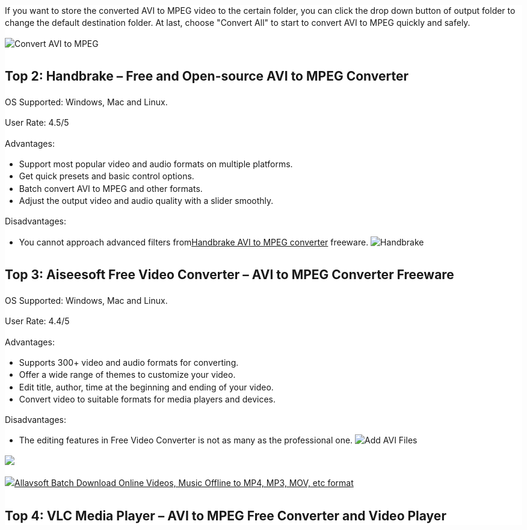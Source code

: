  If you want to store the converted AVI to MPEG video to the certain folder, you can click the drop down button of output folder to change the default destination folder. At last, choose "Convert All" to start to convert AVI to MPEG quickly and safely.

![Convert AVI to MPEG](https://www.aiseesoft.com/images/video-converter-ultimate/save-file-600.jpg)

## Top 2: Handbrake – Free and Open-source AVI to MPEG Converter

OS Supported: Windows, Mac and Linux.

User Rate: 4.5/5

Advantages:

* Support most popular video and audio formats on multiple platforms.
* Get quick presets and basic control options.
* Batch convert AVI to MPEG and other formats.
* Adjust the output video and audio quality with a slider smoothly.

Disadvantages:

* You cannot approach advanced filters from[Handbrake AVI to MPEG converter](https://tools.techidaily.com/) freeware.
![Handbrake](https://www.aiseesoft.com/images/video-converter-ultimate/handbrake-avi-to-mpeg-converter.jpg)

## Top 3: Aiseesoft Free Video Converter – AVI to MPEG Converter Freeware

OS Supported: Windows, Mac and Linux.

User Rate: 4.4/5

Advantages:

* Supports 300+ video and audio formats for converting.
* Offer a wide range of themes to customize your video.
* Edit title, author, time at the beginning and ending of your video.
* Convert video to suitable formats for media players and devices.

Disadvantages:

* The editing features in Free Video Converter is not as many as the professional one.
![Add AVI Files](https://www.aiseesoft.com/images/free-video-converter/add-avi-files.jpg)

<a href="https://shop.incomedia.eu/order/checkout.php?PRODS=12730965&QTY=1&AFFILIATE=108875&CART=1"><img src="https://incomedia.eu/files/images/affiliates/w5/03_WBSX5_728x90_red_CTA.jpg" border="0"></a>



<a href="https://secure.2checkout.com/order/checkout.php?PRODS=4631056&QTY=1&AFFILIATE=108875&CART=1"><img src="https://secure.avangate.com/images/merchant/997e65474a248252883b485717f7d098/products/buy-windows.png" border="0">Allavsoft Batch Download Online Videos, Music Offline to MP4, MP3, MOV, etc format </a>

## Top 4: VLC Media Player – AVI to MPEG Free Converter and Video Player
